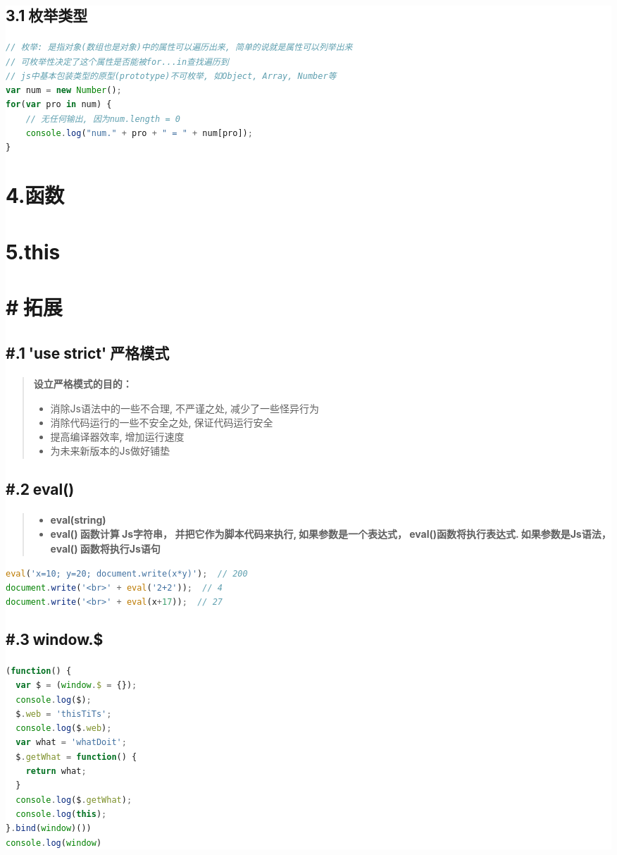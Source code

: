 ## 3.1 枚举类型

```js
// 枚举: 是指对象(数组也是对象)中的属性可以遍历出来, 简单的说就是属性可以列举出来
// 可枚举性决定了这个属性是否能被for...in查找遍历到
// js中基本包装类型的原型(prototype)不可枚举, 如Object, Array, Number等
var num = new Number();
for(var pro in num) {
    // 无任何输出, 因为num.length = 0
    console.log("num." + pro + " = " + num[pro]);
}

```

# 4.函数

# 5.this

# # 拓展

## #.1 'use strict' 严格模式

>**设立严格模式的目的：**
>
>+ 消除Js语法中的一些不合理, 不严谨之处, 减少了一些怪异行为
>+ 消除代码运行的一些不安全之处, 保证代码运行安全
>+ 提高编译器效率, 增加运行速度
>+ 为未来新版本的Js做好铺垫

## #.2 eval()

>+ **eval(string)**
>+ **eval() 函数计算 Js字符串， 并把它作为脚本代码来执行, 如果参数是一个表达式， eval()函数将执行表达式. 如果参数是Js语法， eval() 函数将执行Js语句**

```js
eval('x=10; y=20; document.write(x*y)');  // 200
document.write('<br>' + eval('2+2'));  // 4
document.write('<br>' + eval(x+17));  // 27
```

## #.3 window.$

```js
(function() {
  var $ = (window.$ = {});
  console.log($);
  $.web = 'thisTiTs';
  console.log($.web);
  var what = 'whatDoit';
  $.getWhat = function() {
    return what;
  }
  console.log($.getWhat);
  console.log(this);
}.bind(window)())
console.log(window)
```





